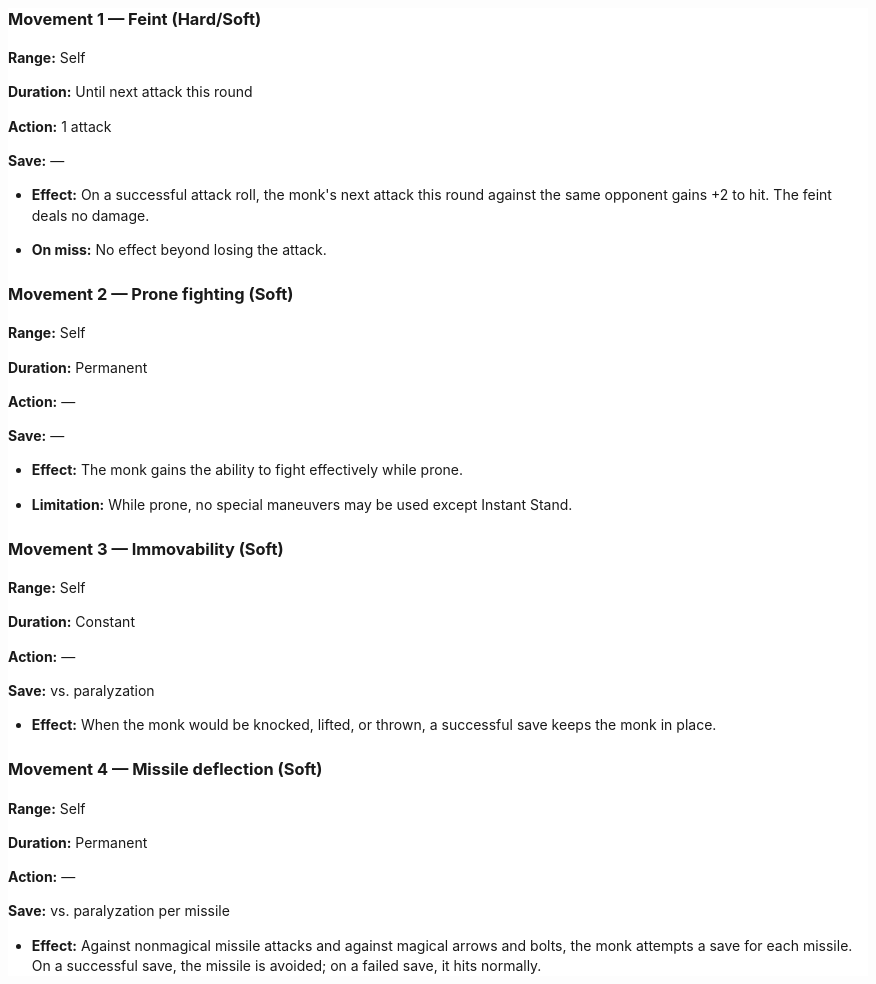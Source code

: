 ### <a id="movement-1"></a>**Movement 1 — Feint (Hard/Soft)**

**Range:** Self

**Duration:** Until next attack this round

**Action:** 1 attack

**Save:** —

- **Effect:** On a successful attack roll, the monk's next attack this round against the same opponent gains +2 to hit. The feint deals no damage.

- **On miss:** No effect beyond losing the attack.

### <a id="movement-2"></a>**Movement 2 — Prone fighting (Soft)**

**Range:** Self

**Duration:** Permanent

**Action:** —

**Save:** —

- **Effect:** The monk gains the ability to fight effectively while prone.

- **Limitation:** While prone, no special maneuvers may be used except Instant Stand.

### <a id="movement-3"></a>**Movement 3 — Immovability (Soft)**

**Range:** Self

**Duration:** Constant

**Action:** —

**Save:** vs. paralyzation

- **Effect:** When the monk would be knocked, lifted, or thrown, a successful save keeps the monk in place.

### <a id="movement-4"></a>**Movement 4 — Missile deflection (Soft)**

**Range:** Self

**Duration:** Permanent

**Action:** —

**Save:** vs. paralyzation per missile

- **Effect:** Against nonmagical missile attacks and against magical arrows and bolts, the monk attempts a save for each missile. On a successful save, the missile is avoided; on a failed save, it hits normally.
